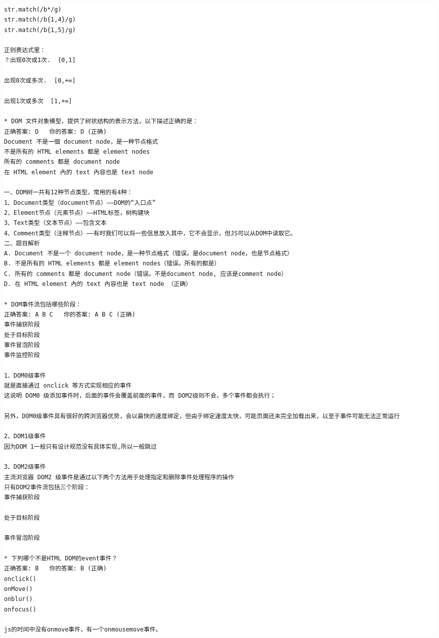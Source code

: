   ```
  str.match(/b*/g)
  str.match(/b{1,4}/g)
  str.match(/b{1,5}/g)

  正则表达式里：
  ？出现0次或1次.  [0,1]

  出现0次或多次.  [0,+∞]

  出现1次或多次  [1,+∞]

* DOM 文件对象模型，提供了树状结构的表示方法，以下描述正确的是：
  正确答案: D   你的答案: D (正确)
  Document 不是一個 document node，是一种节点格式
  不是所有的 HTML elements 都是 element nodes
  所有的 comments 都是 document node
  在 HTML element 內的 text 內容也是 text node

  一、DOM树一共有12种节点类型，常用的有4种：
  1、Document类型（document节点）——DOM的“入口点”
  2、Element节点（元素节点）——HTML标签，树构建块
  3、Text类型（文本节点）——包含文本
  4、Comment类型（注释节点）——有时我们可以将一些信息放入其中，它不会显示，但JS可以从DOM中读取它。
  二、题目解析
  A. Document 不是一个 document node，是一种节点格式（错误。是document node，也是节点格式）
  B. 不是所有的 HTML elements 都是 element nodes（错误。所有的都是）
  C. 所有的 comments 都是 document node（错误。不是document node, 应该是comment node）
  D. 在 HTML element 內的 text 內容也是 text node （正确）

* DOM事件流包括哪些阶段： 
  正确答案: A B C   你的答案: A B C (正确)
  事件捕获阶段
  处于目标阶段
  事件冒泡阶段
  事件监控阶段

  1、DOM0级事件
  就是直接通过 onclick 等方式实现相应的事件
  这说明 DOM0 级添加事件时，后面的事件会覆盖前面的事件，而 DOM2级则不会，多个事件都会执行；

  另外，DOM0级事件具有很好的跨浏览器优势，会以最快的速度绑定，但由于绑定速度太快，可能页面还未完全加载出来，以至于事件可能无法正常运行

  2、DOM1级事件
  因为DOM 1一般只有设计规范没有具体实现,所以一般跳过

  3、DOM2级事件
  主流浏览器 DOM2 级事件是通过以下两个方法用于处理指定和删除事件处理程序的操作
  只有DOM2事件流包括三个阶段：
  事件捕获阶段

  处于目标阶段

  事件冒泡阶段

* 下列哪个不是HTML DOM的event事件？
  正确答案: B   你的答案: B (正确)
  onclick()
  onMove()
  onblur()
  onfocus()

  js的时间中没有onmove事件，有一个onmousemove事件。

  ```